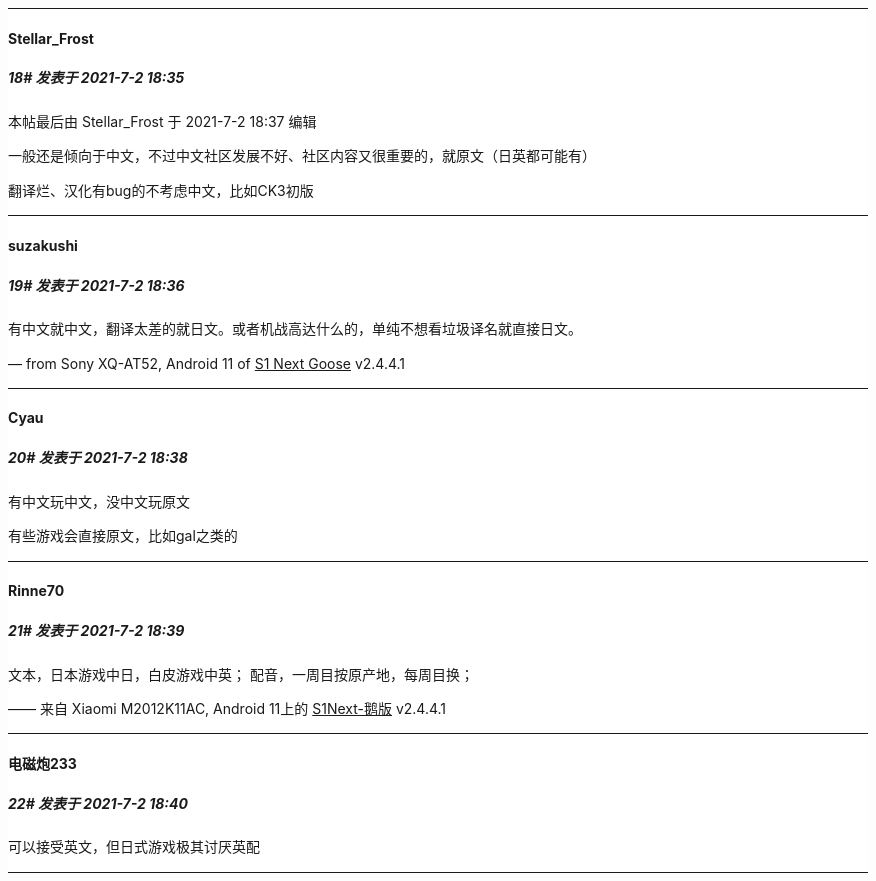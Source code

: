
*****

####  Stellar_Frost  
##### 18#       发表于 2021-7-2 18:35


 本帖最后由 Stellar_Frost 于 2021-7-2 18:37 编辑 

一般还是倾向于中文，不过中文社区发展不好、社区内容又很重要的，就原文（日英都可能有）


翻译烂、汉化有bug的不考虑中文，比如CK3初版


*****

####  suzakushi  
##### 19#       发表于 2021-7-2 18:36


有中文就中文，翻译太差的就日文。或者机战高达什么的，单纯不想看垃圾译名就直接日文。

— from Sony XQ-AT52, Android 11 of [S1 Next Goose](https://pan.baidu.com/s/1mi43uRm) v2.4.4.1


*****

####  Cyau  
##### 20#       发表于 2021-7-2 18:38


有中文玩中文，没中文玩原文

有些游戏会直接原文，比如gal之类的


*****

####  Rinne70  
##### 21#       发表于 2021-7-2 18:39


文本，日本游戏中日，白皮游戏中英；
配音，一周目按原产地，每周目换；

—— 来自 Xiaomi M2012K11AC, Android 11上的 [S1Next-鹅版](https://github.com/ykrank/S1-Next/releases) v2.4.4.1


*****

####  电磁炮233  
##### 22#       发表于 2021-7-2 18:40


可以接受英文，但日式游戏极其讨厌英配


*****
